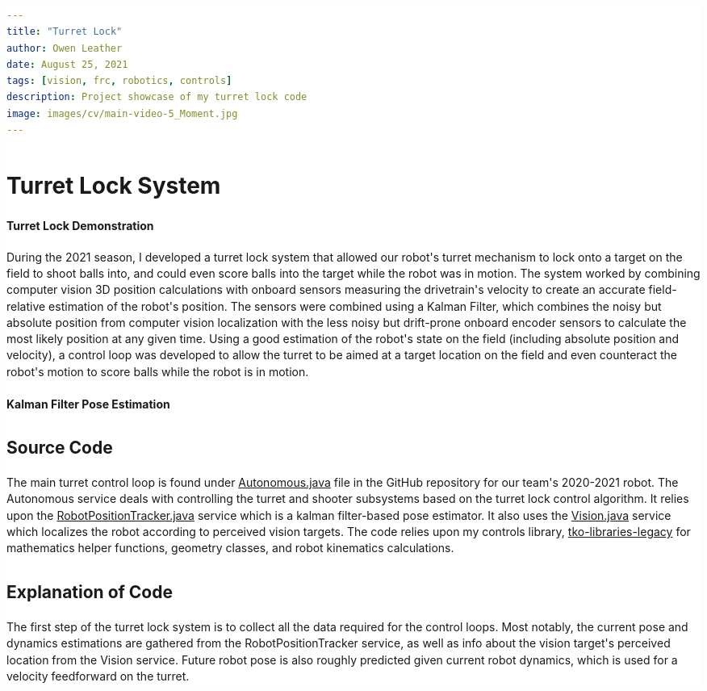 ```yaml
---
title: "Turret Lock"
author: Owen Leather
date: August 25, 2021
tags: [vision, frc, robotics, controls]
description: Project showcase of my turret lock code
image: images/cv/main-video-5_Moment.jpg
---
```


# Turret Lock System

<video src="/images/videos/robot-video.mp4" class="w-full" controls=""></video>
#### Turret Lock Demonstration

During the 2021 season, I developed a turret lock system that allowed our robot's turret mechanism to lock onto a target on the field to shoot balls into, and could even score balls into the target while the robot was in motion. The system worked by combining computer vision 3D position calculations with onboard sensors measuring the drivetrain's velocity to create an accurate field-relative estimation of the robot's position. The sensors were combined using a Kalman Filter, which combines the noisy but absolute position from computer vision localization with the less noisy but drift-prone onboard encoder sensors to calculate the most likely position at any given time. Using a good estimation of the robot's state on the field (including absolute position and velocity), a control loop was developed to allow the turret to be aimed at a target location on the field and even counteract the robot's motion to score balls while the robot is in motion.

<video src="/images/videos/IMG-4064.mp4" class="w-1/2 mx-auto" controls=""></video>
#### Kalman Filter Pose Estimation

## Source Code
The main turret control loop is found under <i class="fa fa-github"></i> [Autonomous.java](https://github.com/MittyRobotics/tko2020/blob/c16df7195f4e10d1a7d97ec1ba8e98f49038f9f1/src/main/java/com/github/mittyrobotics/autonomous/Autonomous.java) file in the GitHub repository for our team's 2020-2021 robot. The Autonomous service deals with controlling the turret and shooter subsystems based on the turret lock control algorithm. It relies upon the <i class="fa fa-github"></i> [RobotPositionTracker.java](https://github.com/MittyRobotics/tko2020/blob/c16df7195f4e10d1a7d97ec1ba8e98f49038f9f1/src/main/java/com/github/mittyrobotics/autonomous/util/RobotPositionTracker.java) service which is a kalman filter-based pose estimator. It also uses the <i class="fa fa-github"></i> [Vision.java](https://github.com/MittyRobotics/tko2020/blob/c16df7195f4e10d1a7d97ec1ba8e98f49038f9f1/src/main/java/com/github/mittyrobotics/autonomous/Vision.java) service which localizes the robot according to perceived vision targets. The code relies upon my controls library, <i class="fa fa-github"></i> [tko-libraries-legacy](https://github.com/MittyRobotics/tko-libraries-legacy) for mathematics helper functions, geometry classes, and robot kinematics calculations.

## Explanation of Code
The first step of the turret lock system is to collect all the data required for the control loops. Most notably, the current pose and dynamics estimations are gathered from the RobotPositionTracker service, as well as info about the vision target's perceived location from the Vision service. Future robot pose is also roughly predicted given current robot dynamics, which is used for a velocity feedforward on the turret.
